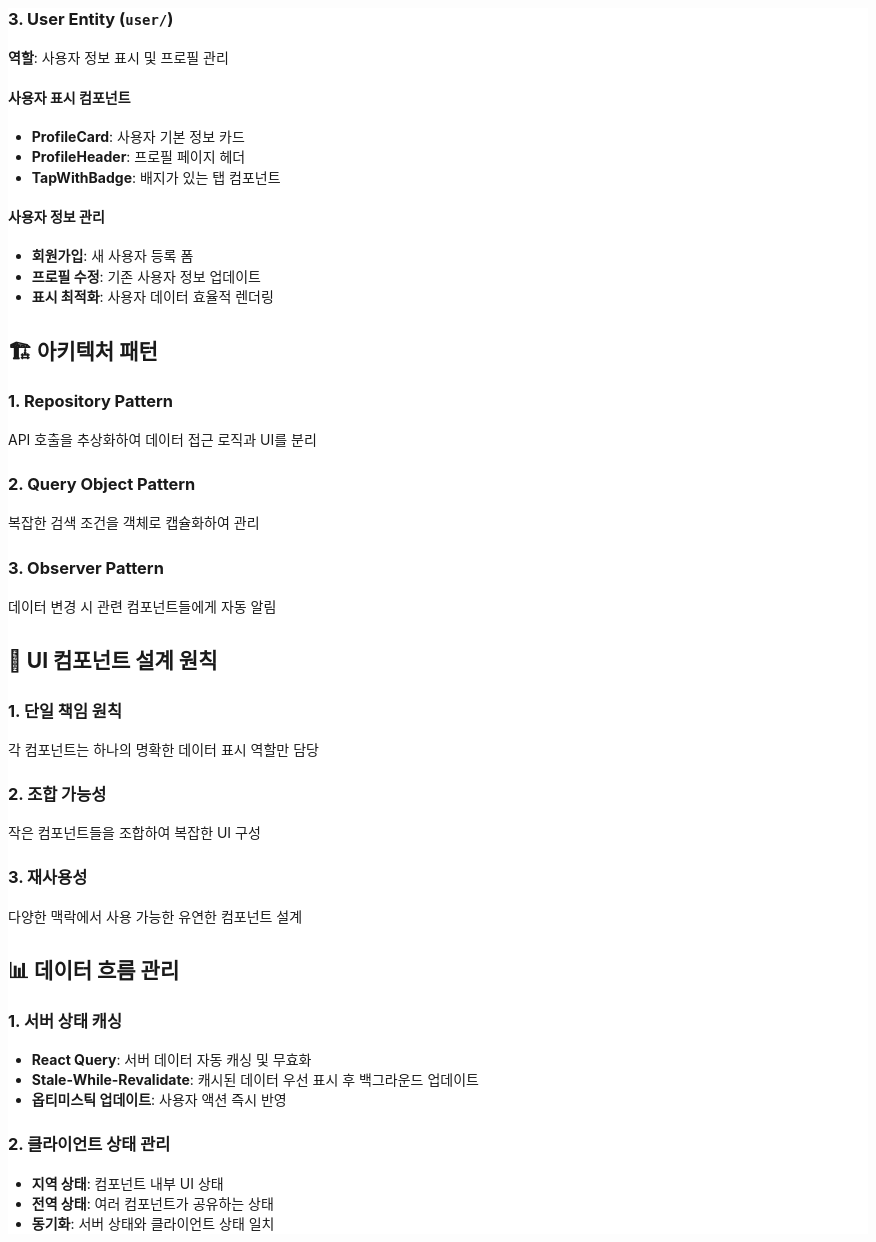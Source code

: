 ### 3. User Entity (`user/`)
**역할**: 사용자 정보 표시 및 프로필 관리

#### 사용자 표시 컴포넌트
- **ProfileCard**: 사용자 기본 정보 카드
- **ProfileHeader**: 프로필 페이지 헤더
- **TapWithBadge**: 배지가 있는 탭 컴포넌트

#### 사용자 정보 관리
- **회원가입**: 새 사용자 등록 폼
- **프로필 수정**: 기존 사용자 정보 업데이트
- **표시 최적화**: 사용자 데이터 효율적 렌더링

## 🏗 아키텍처 패턴

### 1. Repository Pattern
API 호출을 추상화하여 데이터 접근 로직과 UI를 분리

### 2. Query Object Pattern
복잡한 검색 조건을 객체로 캡슐화하여 관리

### 3. Observer Pattern
데이터 변경 시 관련 컴포넌트들에게 자동 알림

## 🎨 UI 컴포넌트 설계 원칙

### 1. 단일 책임 원칙
각 컴포넌트는 하나의 명확한 데이터 표시 역할만 담당

### 2. 조합 가능성
작은 컴포넌트들을 조합하여 복잡한 UI 구성

### 3. 재사용성
다양한 맥락에서 사용 가능한 유연한 컴포넌트 설계

## 📊 데이터 흐름 관리

### 1. 서버 상태 캐싱
- **React Query**: 서버 데이터 자동 캐싱 및 무효화
- **Stale-While-Revalidate**: 캐시된 데이터 우선 표시 후 백그라운드 업데이트
- **옵티미스틱 업데이트**: 사용자 액션 즉시 반영

### 2. 클라이언트 상태 관리
- **지역 상태**: 컴포넌트 내부 UI 상태
- **전역 상태**: 여러 컴포넌트가 공유하는 상태
- **동기화**: 서버 상태와 클라이언트 상태 일치
